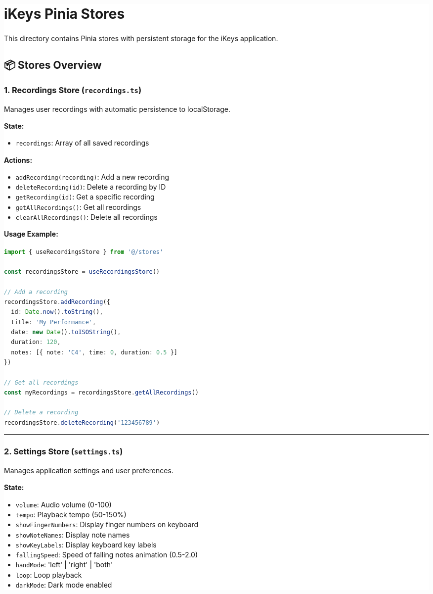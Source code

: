 # iKeys Pinia Stores

This directory contains Pinia stores with persistent storage for the iKeys application.

## 📦 Stores Overview

### 1. **Recordings Store** (`recordings.ts`)
Manages user recordings with automatic persistence to localStorage.

**State:**
- `recordings`: Array of all saved recordings

**Actions:**
- `addRecording(recording)`: Add a new recording
- `deleteRecording(id)`: Delete a recording by ID
- `getRecording(id)`: Get a specific recording
- `getAllRecordings()`: Get all recordings
- `clearAllRecordings()`: Delete all recordings

**Usage Example:**
```typescript
import { useRecordingsStore } from '@/stores'

const recordingsStore = useRecordingsStore()

// Add a recording
recordingsStore.addRecording({
  id: Date.now().toString(),
  title: 'My Performance',
  date: new Date().toISOString(),
  duration: 120,
  notes: [{ note: 'C4', time: 0, duration: 0.5 }]
})

// Get all recordings
const myRecordings = recordingsStore.getAllRecordings()

// Delete a recording
recordingsStore.deleteRecording('123456789')
```

---

### 2. **Settings Store** (`settings.ts`)
Manages application settings and user preferences.

**State:**
- `volume`: Audio volume (0-100)
- `tempo`: Playback tempo (50-150%)
- `showFingerNumbers`: Display finger numbers on keyboard
- `showNoteNames`: Display note names
- `showKeyLabels`: Display keyboard key labels
- `fallingSpeed`: Speed of falling notes animation (0.5-2.0)
- `handMode`: 'left' | 'right' | 'both'
- `loop`: Loop playback
- `darkMode`: Dark mode enabled
